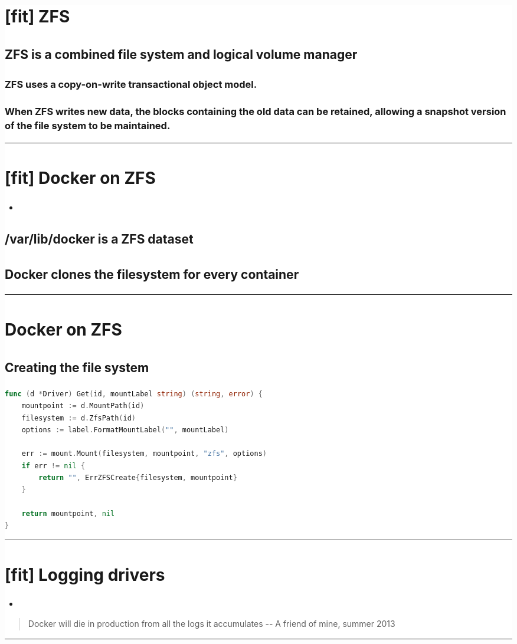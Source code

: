 
# [fit] ZFS

## ZFS is a combined file system and logical volume manager
### ZFS uses a copy-on-write transactional object model.
### When ZFS writes new data, the blocks containing the old data can be retained, allowing a snapshot version of the file system to be maintained.

---

# [fit] Docker on ZFS
-
## /var/lib/docker is a ZFS dataset
## Docker clones the filesystem for every container

---

# Docker on ZFS
## Creating the file system

```go
func (d *Driver) Get(id, mountLabel string) (string, error) {
	mountpoint := d.MountPath(id)
	filesystem := d.ZfsPath(id)
	options := label.FormatMountLabel("", mountLabel)

	err := mount.Mount(filesystem, mountpoint, "zfs", options)
	if err != nil {
		return "", ErrZFSCreate{filesystem, mountpoint}
	}

	return mountpoint, nil
}
```

---

# [fit] Logging drivers
-
> Docker will die in production from all the logs it accumulates
-- A friend of mine, summer 2013

---

[^1]: The code in this presentation doesn't check errors properly 😱
[^2]: https://www.gluster.org
[^3]: https://github.com/calavera/docker-volume-glusterfs
[^4]: https://vaultproject.io
[^5]: https://github.com/calavera/docker-volume-vault